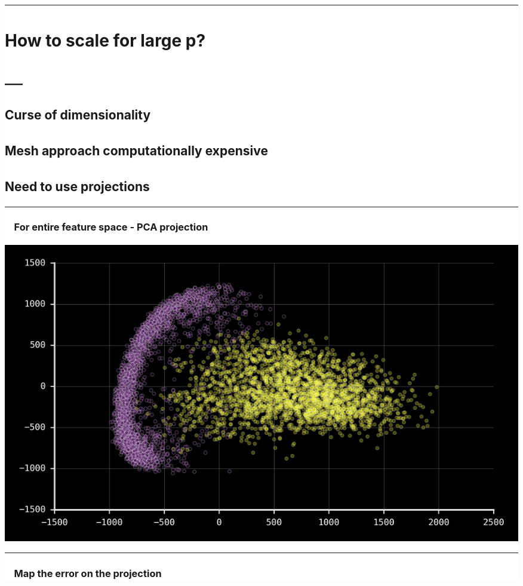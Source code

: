 
---

# How to **scale** for **large p**?
## ___
## **Curse** of dimensionality
## Mesh approach **computationally expensive**
## Need to use **projections**

---

###     For **entire feature space** - **PCA projection**

![original](figures/fig_mnist_06b.png)

---

###     Map the **error on the projection** 
